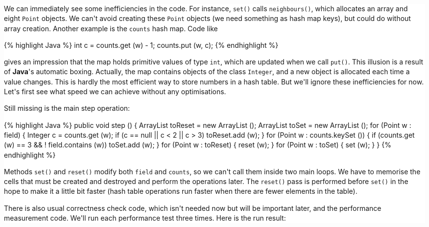 We can immediately see some inefficiencies in the code. For instance, `set()` calls `neighbours()`, which allocates
an array and eight `Point` objects. We can't avoid creating these `Point` objects (we need something as hash map keys),
but could do without array creation. Another example is the `counts` hash map. Code like

{% highlight Java %}
int c = counts.get (w) - 1;
counts.put (w, c);
{% endhighlight %}

gives an impression that the map holds primitive values of type `int`, which are updated when we call `put()`.
This illusion is a result of **Java**'s automatic boxing. Actually, the map contains objects of the class `Integer`,
and a new object is allocated each time a value changes. This is hardly the most efficient way to store numbers in a hash table.
But we'll ignore these inefficiencies for now. Let's first see what speed we can achieve without any optimisations.

Still missing is the main step operation:

{% highlight Java %}
public void step ()
{
    ArrayList<Point> toReset = new ArrayList<Point> ();
    ArrayList<Point> toSet = new ArrayList<Point> ();
    for (Point w : field) {
        Integer c = counts.get (w);
        if (c == null || c < 2 || c > 3) toReset.add (w);
    }
    for (Point w : counts.keySet ()) {
        if (counts.get (w) == 3 && ! field.contains (w)) toSet.add (w);
    }
    for (Point w : toReset) {
        reset (w);
    }
    for (Point w : toSet) {
        set (w);
    }
}
{% endhighlight %}

Methods `set()` and `reset()` modify both `field` and `counts`, so we can't call them inside two main loops. We have
to memorise the cells that must be created and destroyed and perform the operations later. The `reset()` pass
is performed before `set()` in the hope to make it a little bit faster (hash table operations run faster when there are
fewer elements in the table).

There is also usual correctness check code, which isn't needed now but will be important later, and the performance
measurement code. We'll run each performance test three times. Here is the run result:
